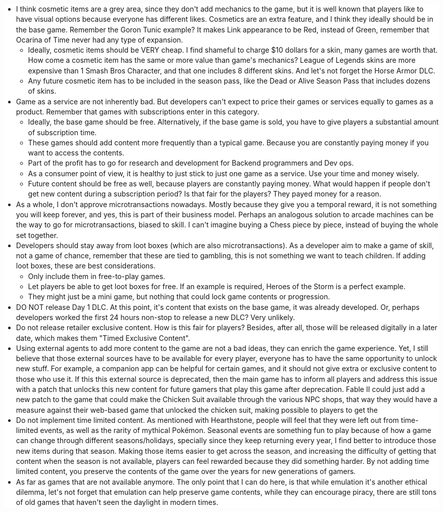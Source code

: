 * I think cosmetic items are a grey area, since they don't add mechanics to the game, but it is well known that players like to have visual options because everyone has different likes. Cosmetics are an extra feature, and I think they ideally should be in the base game. Remember the Goron Tunic example? It makes Link appearance to be Red, instead of Green, remember that Ocarina of Time never had any type of expansion.
  * Ideally, cosmetic items should be VERY cheap. I find shameful to charge $10 dollars for a skin, many games are worth that. How come a cosmetic item has the same or more value than game's mechanics? League of Legends skins are more expensive than 1 Smash Bros Character, and that one includes 8 different skins. And let's not forget the Horse Armor DLC. 
  * Any future cosmetic item has to be included in the season pass, like the Dead or Alive Season Pass that includes dozens of skins.
* Game as a service are not inherently bad. But developers can't expect to price their games or services equally to games as a product. Remember that games with subscriptions enter in this category.
  * Ideally, the base game should be free. Alternatively, if the base game is sold, you have to give players a substantial amount of subscription time.
  * These games should add content more frequently than a typical game. Because you are constantly paying money if you want to access the contents.
  * Part of the profit has to go for research and development for Backend programmers and Dev ops. 
  * As a consumer point of view, it is healthy to just stick to just one game as a service. Use your time and money wisely.
  * Future content should be free as well, because players are constantly paying money. What would happen if people don't get new content during a subscription period? Is that fair for the players? They payed money for a reason.
* As a whole, I don't approve microtransactions nowadays. Mostly because they give you a temporal reward, it is not something you will keep forever, and yes, this is part of their business model. Perhaps an analogous solution to arcade machines can be the way to go for microtransactions, biased to skill. I can't imagine buying a Chess piece by piece, instead of buying the whole set together.
* Developers should stay away from loot boxes \(which are also microtransactions\). As a developer aim to make a game of skill, not a game of chance, remember that these are tied to gambling, this is not something we want to teach children. If adding loot boxes, these are best considerations.
  * Only include them in free-to-play games.
  * Let players be able to get loot boxes for free. If an example is required, Heroes of the Storm is a perfect example.
  * They might just be a mini game, but nothing that could lock game contents or progression.
* DO NOT release Day 1 DLC. At this point, it's content that exists on the base game, it was already developed. Or, perhaps developers worked the first 24 hours non-stop to release a new DLC? Very unlikely.
* Do not release retailer exclusive content. How is this fair for players? Besides, after all, those will be released digitally in a later date, which makes them "Timed Exclusive Content".
* Using external agents to add more content to the game are not a bad ideas, they can enrich the game experience. Yet, I still believe that those external sources have to be available for every player, everyone has to have the same opportunity to unlock new stuff. For example, a companion app can be helpful for certain games, and it should not give extra or exclusive content to those who use it. If this this external source is deprecated, then the main game has to inform all players and address this issue with a patch that unlocks this new content for future gamers that play this game after deprecation. Fable II could just add a new patch to the game that could make the Chicken Suit available through the various NPC shops, that way they would have a measure against their web-based game that unlocked the chicken suit, making possible to players to get the
* Do not implement time limited content. As mentioned with Hearthstone, people will feel that they were left out from time-limited events, as well as the rarity of mythical Pokémon. Seasonal events are something fun to play because of how a game can change through different seasons/holidays, specially since they keep returning every year, I find better to introduce those new items during that season. Making those items easier to get across the season, and increasing the difficulty of getting that content when the season is not available, players can feel rewarded because they did something harder. By not adding time limited content, you preserve the contents of the game over the years for new generations of gamers.
* As far as games that are not available anymore. The only point that I can do here, is that while emulation it's another ethical dilemma, let's not forget that emulation can help preserve game contents, while they can encourage piracy, there are still tons of old games that haven't seen the daylight in modern times.